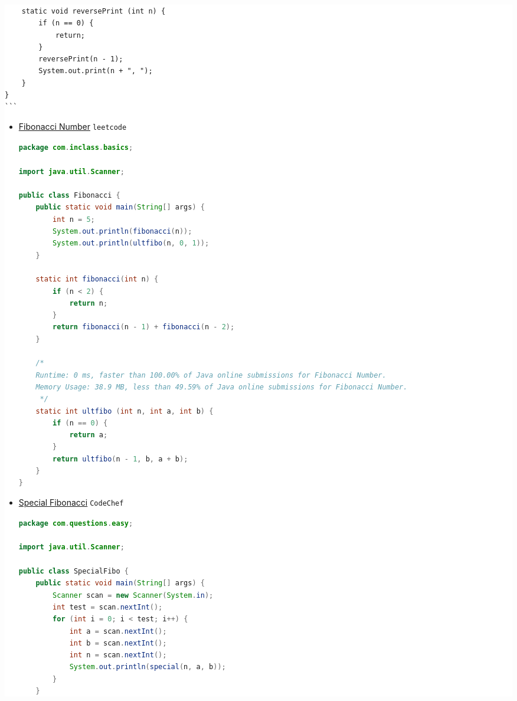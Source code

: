         static void reversePrint (int n) {
            if (n == 0) {
                return;
            }
            reversePrint(n - 1);
            System.out.print(n + ", ");
        }
    }
    ```
    
- [Fibonacci Number](https://leetcode.com/problems/fibonacci-number/) `leetcode`
    
    ```java
    package com.inclass.basics;
    
    import java.util.Scanner;
    
    public class Fibonacci {
        public static void main(String[] args) {
            int n = 5;
            System.out.println(fibonacci(n));
            System.out.println(ultfibo(n, 0, 1));
        }
    
        static int fibonacci(int n) {
            if (n < 2) {
                return n;
            }
            return fibonacci(n - 1) + fibonacci(n - 2);
        }
    
        /*
        Runtime: 0 ms, faster than 100.00% of Java online submissions for Fibonacci Number.
        Memory Usage: 38.9 MB, less than 49.59% of Java online submissions for Fibonacci Number.
         */
        static int ultfibo (int n, int a, int b) {
            if (n == 0) {
                return a;
            }
            return ultfibo(n - 1, b, a + b);
        }
    }
    ```
    
- [Special Fibonacci](https://www.codechef.com/problems/FIBXOR01/) `CodeChef`
    
    ```java
    package com.questions.easy;
    
    import java.util.Scanner;
    
    public class SpecialFibo {
        public static void main(String[] args) {
            Scanner scan = new Scanner(System.in);
            int test = scan.nextInt();
            for (int i = 0; i < test; i++) {
                int a = scan.nextInt();
                int b = scan.nextInt();
                int n = scan.nextInt();
                System.out.println(special(n, a, b));
            }
        }
    